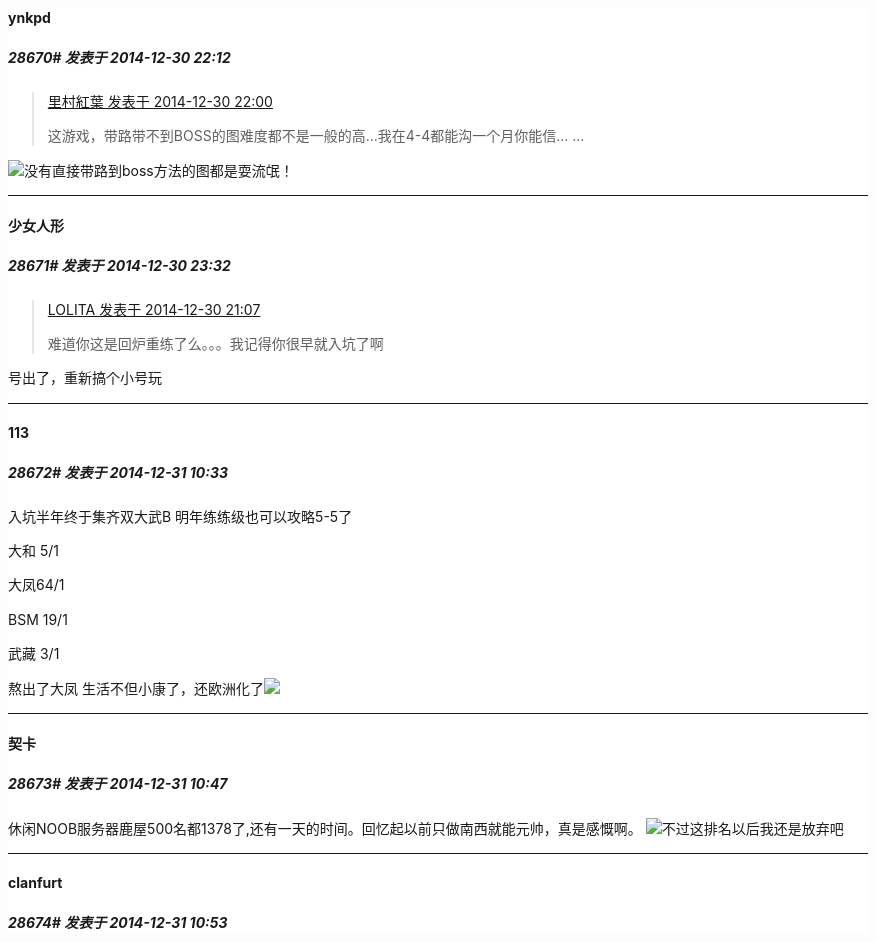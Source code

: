 ####  ynkpd  
##### 28670#       发表于 2014-12-30 22:12


<blockquote><a href="httphttps://bbs.saraba1st.com/2b/forum.php?mod=redirect&amp;goto=findpost&amp;pid=27650092&amp;ptid=930880" target="_blank">里村紅葉 发表于 2014-12-30 22:00</a>

这游戏，带路带不到BOSS的图难度都不是一般的高...我在4-4都能沟一个月你能信... ...</blockquote>
<img src="https://static.saraba1st.com/image/smiley/face/54.gif" referrerpolicy="no-referrer">没有直接带路到boss方法的图都是耍流氓！


-----

####  少女人形  
##### 28671#       发表于 2014-12-30 23:32


<blockquote><a href="httphttps://bbs.saraba1st.com/2b/forum.php?mod=redirect&amp;goto=findpost&amp;pid=27649570&amp;ptid=930880" target="_blank">LOLITA 发表于 2014-12-30 21:07</a>

难道你这是回炉重练了么。。。我记得你很早就入坑了啊</blockquote>
号出了，重新搞个小号玩


-----

####  113  
##### 28672#       发表于 2014-12-31 10:33


入坑半年终于集齐双大武B 明年练练级也可以攻略5-5了

大和 5/1

大凤64/1

BSM 19/1

武藏 3/1


熬出了大凤 生活不但小康了，还欧洲化了<img src="https://static.saraba1st.com/image/smiley/face/34.gif" referrerpolicy="no-referrer">


-----

####  契卡  
##### 28673#       发表于 2014-12-31 10:47


休闲NOOB服务器鹿屋500名都1378了,还有一天的时间。回忆起以前只做南西就能元帅，真是感慨啊。
<img src="https://static.saraba1st.com/image/smiley/nq/009.gif" referrerpolicy="no-referrer">不过这排名以后我还是放弃吧


-----

####  clanfurt  
##### 28674#       发表于 2014-12-31 10:53
